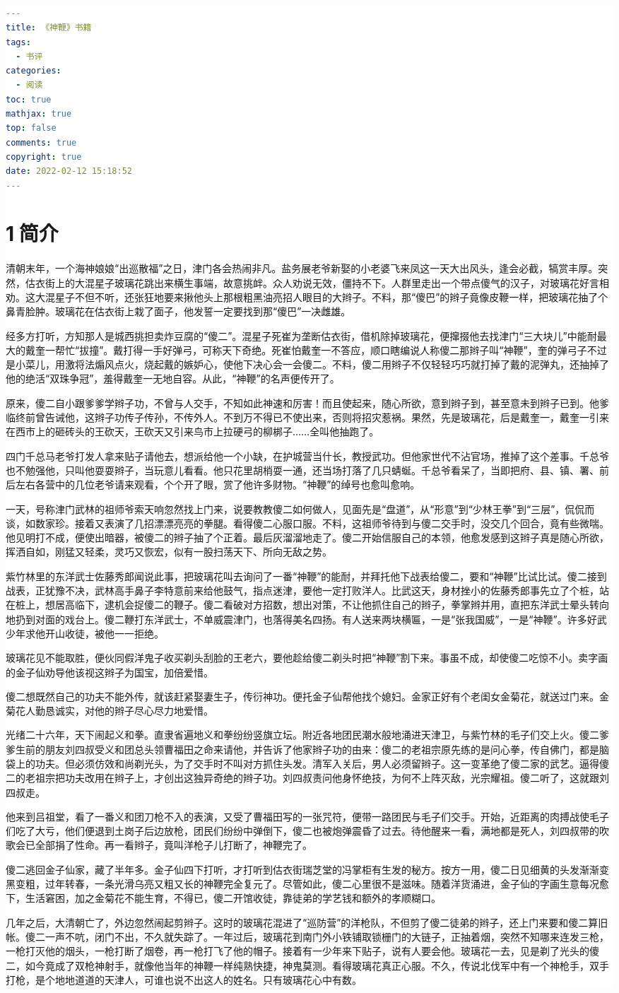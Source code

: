 ```yaml
---
title: 《神鞭》书籍
tags:
  - 书评
categories:
  - 阅读
toc: true
mathjax: true
top: false
comments: true
copyright: true
date: 2022-02-12 15:18:52
---
```


# 1 简介

清朝末年，一个海神娘娘“出巡散福”之日，津门各会热闹非凡。盐务展老爷新娶的小老婆飞来凤这一天大出风头，逢会必截，犒赏丰厚。突然，估衣街上的大混星子玻璃花跳出来横生事端，故意挑衅。众人劝说无效，僵持不下。人群里走出一个带点傻气的汉子，对玻璃花好言相劝。这大混星子不但不听，还张狂地要来揪他头上那根粗黑油亮招人眼目的大辫子。不料，那“傻巴”的辫子竟像皮鞭一样，把玻璃花抽了个鼻青脸肿。玻璃花在估衣街上栽了面子，他发誓一定要找到那“傻巴”一决雌雄。

经多方打听，方知那人是城西挑担卖炸豆腐的“傻二”。混星子死崔为垄断估衣街，借机除掉玻璃花，便撺掇他去找津门“三大块儿”中能耐最大的戴奎一帮忙“拔撞”。戴打得一手好弹弓，可称天下奇绝。死崔怕戴奎一不答应，顺口瞎编说人称傻二那辫子叫“神鞭”，奎的弹弓子不过是小菜儿，用激将法煽风点火，烧起戴的嫉妒心，使他下决心会一会傻二。不料，傻二用辫子不仅轻轻巧巧就打掉了戴的泥弹丸，还抽掉了他的绝活“双珠争冠”，羞得戴奎一无地自容。从此，“神鞭”的名声便传开了。

原来，傻二自小跟爹爹学辫子功，不曾与人交手，不知如此神速和厉害！而且使起来，随心所欲，意到辫子到，甚至意未到辫子已到。他爹临终前曾告诫他，这辫子功传子传孙，不传外人。不到万不得已不使出来，否则将招灾惹祸。果然，先是玻璃花，后是戴奎一，戴奎一引来在西市上的砸砖头的王砍天，王砍天又引来鸟市上拉硬弓的柳梆子……全叫他抽跑了。

四门千总马老爷打发人拿来贴子请他去，想派给他一个小缺，在护城营当什长，教授武功。但他家世代不沾官场，推掉了这个差事。千总爷也不勉强他，只叫他耍耍辫子，当玩意儿看看。他只花里胡梢耍一通，还当场打落了几只蜻蜒。千总爷看呆了，当即把府、县、镇、署、前后左右各营中的几位老爷请来观看，个个开了眼，赏了他许多财物。“神鞭”的绰号也愈叫愈响。

一天，号称津门武林的祖师爷索天响忽然找上门来，说要教教傻二如何做人，见面先是“盘道”，从“形意”到“少林王拳”到“三层”，侃侃而谈，如数家珍。接着又表演了几招漂漂亮亮的拳腿。看得傻二心服口服。不料，这祖师爷待到与傻二交手时，没交几个回合，竟有些微喘。他见明打不成，便使出暗器，被傻二的辫子抽了个正着。最后灰溜溜地走了。傻二开始信服自己的本领，他愈发感到这辫子真是随心所欲，挥洒自如，刚猛又轻柔，灵巧又恢宏，似有一股扫荡天下、所向无敌之势。

紫竹林里的东洋武士佐藤秀郎闻说此事，把玻璃花叫去询问了一番“神鞭”的能耐，并拜托他下战表给傻二，要和“神鞭”比试比试。傻二接到战表，正犹豫不决，武林高手鼻子李特意前来给他鼓气，指点迷津，要他一定打败洋人。比武这天，身材挫小的佐藤秀郎事先立了个桩，站在桩上，想居高临下，逮机会捉傻二的鞭子。傻二看破对方招数，想出对策，不让他抓住自己的辫子，拳掌辫并用，直把东洋武士晕头转向地扔到对面的戏台上。傻二鞭打东洋武士，不单威震津门，也落得美名四扬。有人送来两块横匾，一是“张我国威”，一是“神鞭”。许多好武少年求他开山收徒，被他一一拒绝。

玻璃花见不能取胜，便伙同假洋鬼子收买剃头刮脸的王老六，要他趁给傻二剃头时把“神鞭”割下来。事虽不成，却使傻二吃惊不小。卖字画的金子仙劝导他该视这辫子为国宝，加倍爱惜。

傻二想既然自己的功夫不能外传，就该赶紧娶妻生子，传衍神功。便托金子仙帮他找个媳妇。金家正好有个老闺女金菊花，就送过门来。金菊花人勤恳诚实，对他的辫子尽心尽力地爱惜。

光绪二十六年，天下闹起义和拳。直隶省遍地义和拳纷纷竖旗立坛。附近各地团民潮水般地涌进天津卫，与紫竹林的毛子们交上火。傻二爹爹生前的朋友刘四叔受义和团总头领曹福田之命来请他，并告诉了他家辫子功的由来：傻二的老祖宗原先练的是问心拳，传自佛门，都是脑袋上的功夫。但必须仿效和尚剃光头，为了交手时不叫对方抓住头发。清军入关后，男人必须留辫子。这一变革绝了傻二家的武艺。逼得傻二的老祖宗把功夫改用在辫子上，才创出这独异奇绝的辫子功。刘四叔责问他身怀绝技，为何不上阵灭敌，光宗耀祖。傻二听了，这就跟刘四叔走。

他来到吕祖堂，看了一番义和团刀枪不入的表演，又受了曹福田写的一张咒符，便带一路团民与毛子们交手。开始，近距离的肉搏战使毛子们吃了大亏，他们便退到土岗子后边放枪，团民们纷纷中弹倒下，傻二也被炮弹震昏了过去。待他醒来一看，满地都是死人，刘四叔带的吹歌会已全部捐了性命。再一看辫子，竟叫洋枪子儿打断了，神鞭完了。

傻二逃回金子仙家，藏了半年多。金子仙四下打听，才打听到估衣街瑞芝堂的冯掌柜有生发的秘方。按方一用，傻二日见细黄的头发渐渐变黑变粗，过年转春，一条光滑乌亮又粗又长的神鞭完全复元了。尽管如此，傻二心里很不是滋味。随着洋货涌进，金子仙的字画生意每况愈下，生活窘困，加之金菊花不能生育，不得已，傻二开馆收徒，靠徒弟的学艺钱和额外的孝顺糊口。

几年之后，大清朝亡了，外边忽然闹起剪辫子。这时的玻璃花混进了“巡防营”的洋枪队，不但剪了傻二徒弟的辫子，还上门来要和傻二算旧帐。傻二一声不吭，闭门不出，不久就失踪了。一年过后，玻璃花到南门外小铁铺取锁栅门的大链子，正抽着烟，突然不知哪来连发三枪，一枪打灭他的烟头，一枪打断了烟卷，再一枪打飞了他的帽子。接着有一少年来下贴子，说有人要会他。玻璃花一去，见是剃了光头的傻二，如今竟成了双枪神射手，就像他当年的神鞭一样纯熟快捷，神鬼莫测。看得玻璃花真正心服。不久，传说北伐军中有一个神枪手，双手打枪，是个地地道道的天津人，可谁也说不出这人的姓名。只有玻璃花心中有数。
